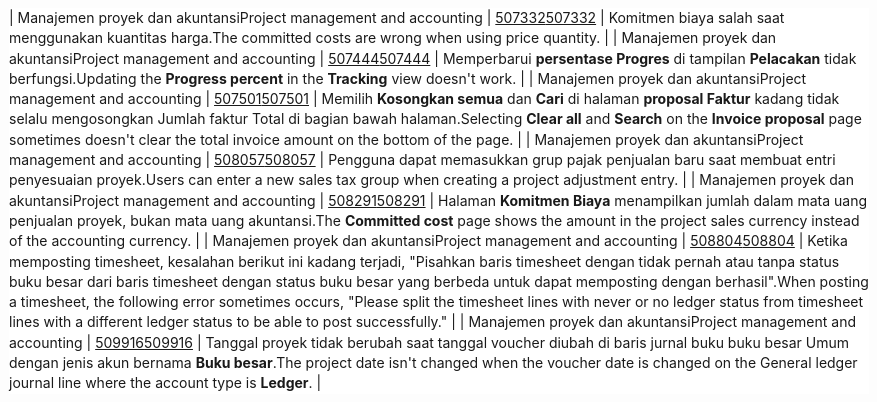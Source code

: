 | <span data-ttu-id="e0c33-273">Manajemen proyek dan akuntansi</span><span class="sxs-lookup"><span data-stu-id="e0c33-273">Project management and accounting</span></span>   | [<span data-ttu-id="e0c33-274">507332</span><span class="sxs-lookup"><span data-stu-id="e0c33-274">507332</span></span>](https://fix.lcs.dynamics.com/Issue/Details/?bugId=507332) | <span data-ttu-id="e0c33-275">Komitmen biaya salah saat menggunakan kuantitas harga.</span><span class="sxs-lookup"><span data-stu-id="e0c33-275">The committed costs are wrong when using price quantity.</span></span>                                                                                                                                                                                                                |
| <span data-ttu-id="e0c33-276">Manajemen proyek dan akuntansi</span><span class="sxs-lookup"><span data-stu-id="e0c33-276">Project management and accounting</span></span>   | [<span data-ttu-id="e0c33-277">507444</span><span class="sxs-lookup"><span data-stu-id="e0c33-277">507444</span></span>](https://fix.lcs.dynamics.com/Issue/Details/?bugId=4507444) | <span data-ttu-id="e0c33-278">Memperbarui **persentase Progres** di tampilan **Pelacakan** tidak berfungsi.</span><span class="sxs-lookup"><span data-stu-id="e0c33-278">Updating the **Progress percent** in the **Tracking** view doesn't work.</span></span>                                                                                                                                                                                                    |
| <span data-ttu-id="e0c33-279">Manajemen proyek dan akuntansi</span><span class="sxs-lookup"><span data-stu-id="e0c33-279">Project management and accounting</span></span>   | [<span data-ttu-id="e0c33-280">507501</span><span class="sxs-lookup"><span data-stu-id="e0c33-280">507501</span></span>](https://fix.lcs.dynamics.com/Issue/Details/?bugId=507501) | <span data-ttu-id="e0c33-281">Memilih **Kosongkan semua** dan **Cari** di halaman **proposal Faktur** kadang tidak selalu mengosongkan Jumlah faktur Total di bagian bawah halaman.</span><span class="sxs-lookup"><span data-stu-id="e0c33-281">Selecting **Clear all** and **Search** on the **Invoice proposal** page sometimes doesn't clear the total invoice amount on the bottom of the page.</span></span>                                                                                                             |
| <span data-ttu-id="e0c33-282">Manajemen proyek dan akuntansi</span><span class="sxs-lookup"><span data-stu-id="e0c33-282">Project management and accounting</span></span>   | [<span data-ttu-id="e0c33-283">508057</span><span class="sxs-lookup"><span data-stu-id="e0c33-283">508057</span></span>](https://fix.lcs.dynamics.com/Issue/Details/?bugId=508057) | <span data-ttu-id="e0c33-284">Pengguna dapat memasukkan grup pajak penjualan baru saat membuat entri penyesuaian proyek.</span><span class="sxs-lookup"><span data-stu-id="e0c33-284">Users can enter a new sales tax group when creating a project adjustment entry.</span></span>                                                                                                                                                                                  |
| <span data-ttu-id="e0c33-285">Manajemen proyek dan akuntansi</span><span class="sxs-lookup"><span data-stu-id="e0c33-285">Project management and accounting</span></span>   | [<span data-ttu-id="e0c33-286">508291</span><span class="sxs-lookup"><span data-stu-id="e0c33-286">508291</span></span>](https://fix.lcs.dynamics.com/Issue/Details/?bugId=508291) | <span data-ttu-id="e0c33-287">Halaman **Komitmen Biaya** menampilkan jumlah dalam mata uang penjualan proyek, bukan mata uang akuntansi.</span><span class="sxs-lookup"><span data-stu-id="e0c33-287">The **Committed cost** page shows the amount in the project sales currency instead of the accounting currency.</span></span>                                                                                                                                                              |
| <span data-ttu-id="e0c33-288">Manajemen proyek dan akuntansi</span><span class="sxs-lookup"><span data-stu-id="e0c33-288">Project management and accounting</span></span>   | [<span data-ttu-id="e0c33-289">508804</span><span class="sxs-lookup"><span data-stu-id="e0c33-289">508804</span></span>](https://fix.lcs.dynamics.com/Issue/Details/?bugId=508804) | <span data-ttu-id="e0c33-290">Ketika memposting timesheet, kesalahan berikut ini kadang terjadi, "Pisahkan baris timesheet dengan tidak pernah atau tanpa status buku besar dari baris timesheet dengan status buku besar yang berbeda untuk dapat memposting dengan berhasil".</span><span class="sxs-lookup"><span data-stu-id="e0c33-290">When posting a timesheet, the following error sometimes occurs, "Please split the timesheet lines with never or no ledger status from timesheet lines with a different ledger status to be able to post successfully."</span></span>                                                        |
| <span data-ttu-id="e0c33-291">Manajemen proyek dan akuntansi</span><span class="sxs-lookup"><span data-stu-id="e0c33-291">Project management and accounting</span></span>   | [<span data-ttu-id="e0c33-292">509916</span><span class="sxs-lookup"><span data-stu-id="e0c33-292">509916</span></span>](https://fix.lcs.dynamics.com/Issue/Details/?bugId=509916) | <span data-ttu-id="e0c33-293">Tanggal proyek tidak berubah saat tanggal voucher diubah di baris jurnal buku buku besar Umum dengan jenis akun bernama **Buku besar**.</span><span class="sxs-lookup"><span data-stu-id="e0c33-293">The project date isn't changed when the voucher date is changed on the General ledger journal line where the account type is **Ledger**.</span></span>                                                                                                                                                    |